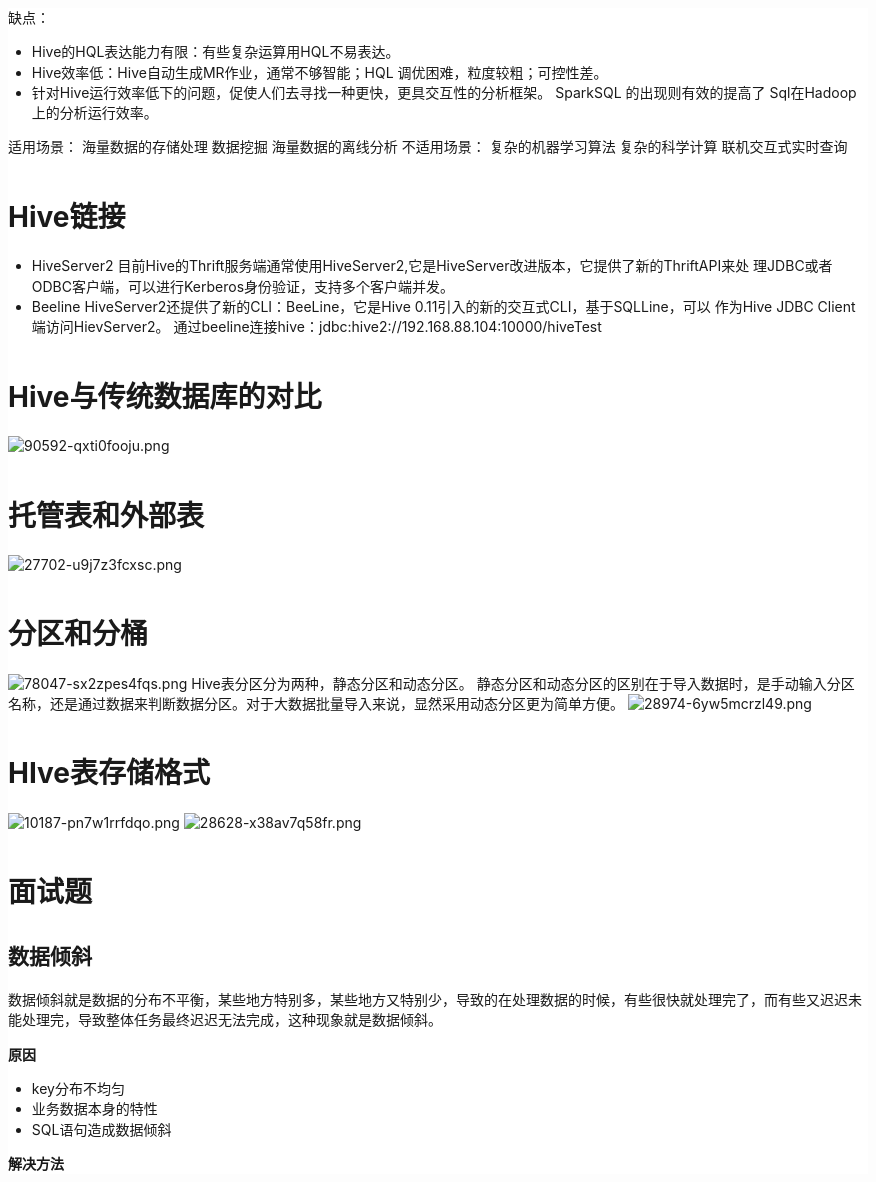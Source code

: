 缺点：
- Hive的HQL表达能力有限：有些复杂运算用HQL不易表达。 
- Hive效率低：Hive自动生成MR作业，通常不够智能；HQL 调优困难，粒度较粗；可控性差。 
- 针对Hive运行效率低下的问题，促使人们去寻找一种更快，更具交互性的分析框架。 SparkSQL 的出现则有效的提高了 Sql在Hadoop 上的分析运行效率。

适用场景： 海量数据的存储处理  数据挖掘  海量数据的离线分析 
不适用场景： 复杂的机器学习算法  复杂的科学计算  联机交互式实时查询
# Hive链接
- HiveServer2 
目前Hive的Thrift服务端通常使用HiveServer2,它是HiveServer改进版本，它提供了新的ThriftAPI来处 理JDBC或者ODBC客户端，可以进行Kerberos身份验证，支持多个客户端并发。 
- Beeline 
HiveServer2还提供了新的CLI：BeeLine，它是Hive 0.11引入的新的交互式CLI，基于SQLLine，可以 作为Hive JDBC Client 端访问HievServer2。 通过beeline连接hive：jdbc:hive2://192.168.88.104:10000/hiveTest 

# Hive与传统数据库的对比
![90592-qxti0fooju.png](http://www.sukidesu.top/usr/uploads/2020/03/1397347383.png)
# 托管表和外部表
![27702-u9j7z3fcxsc.png](http://www.sukidesu.top/usr/uploads/2020/03/3203540046.png)
# 分区和分桶
![78047-sx2zpes4fqs.png](http://www.sukidesu.top/usr/uploads/2020/03/4268994466.png)
Hive表分区分为两种，静态分区和动态分区。
静态分区和动态分区的区别在于导入数据时，是手动输入分区名称，还是通过数据来判断数据分区。对于大数据批量导入来说，显然采用动态分区更为简单方便。
![28974-6yw5mcrzl49.png](http://www.sukidesu.top/usr/uploads/2020/03/83223890.png)

# HIve表存储格式
![10187-pn7w1rrfdqo.png](http://www.sukidesu.top/usr/uploads/2020/03/2414194681.png)
![28628-x38av7q58fr.png](http://www.sukidesu.top/usr/uploads/2020/03/3513321909.png)

# 面试题
## 数据倾斜
数据倾斜就是数据的分布不平衡，某些地方特别多，某些地方又特别少，导致的在处理数据的时候，有些很快就处理完了，而有些又迟迟未能处理完，导致整体任务最终迟迟无法完成，这种现象就是数据倾斜。

**原因**

- key分布不均匀
- 业务数据本身的特性
- SQL语句造成数据倾斜

**解决方法**

